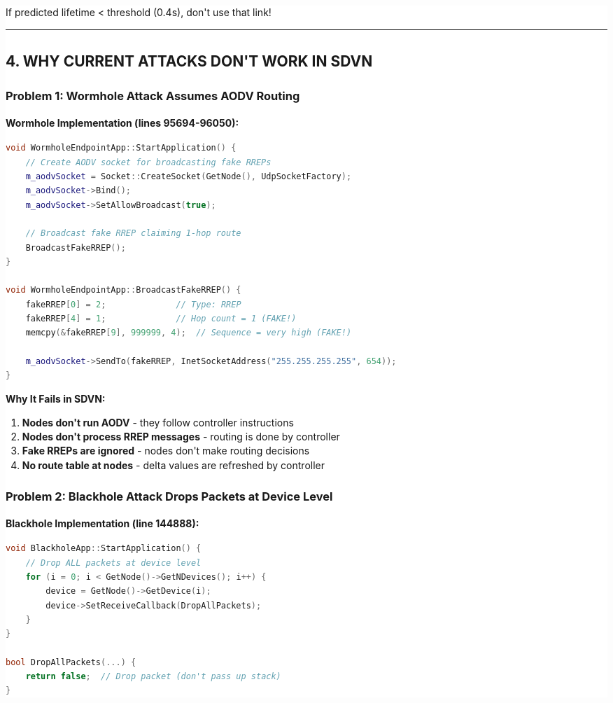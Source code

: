 If predicted lifetime < threshold (0.4s), don't use that link!

---

## 4. WHY CURRENT ATTACKS DON'T WORK IN SDVN

### Problem 1: Wormhole Attack Assumes AODV Routing

**Wormhole Implementation (lines 95694-96050):**
```cpp
void WormholeEndpointApp::StartApplication() {
    // Create AODV socket for broadcasting fake RREPs
    m_aodvSocket = Socket::CreateSocket(GetNode(), UdpSocketFactory);
    m_aodvSocket->Bind();
    m_aodvSocket->SetAllowBroadcast(true);
    
    // Broadcast fake RREP claiming 1-hop route
    BroadcastFakeRREP();
}

void WormholeEndpointApp::BroadcastFakeRREP() {
    fakeRREP[0] = 2;              // Type: RREP
    fakeRREP[4] = 1;              // Hop count = 1 (FAKE!)
    memcpy(&fakeRREP[9], 999999, 4);  // Sequence = very high (FAKE!)
    
    m_aodvSocket->SendTo(fakeRREP, InetSocketAddress("255.255.255.255", 654));
}
```

**Why It Fails in SDVN:**
1. **Nodes don't run AODV** - they follow controller instructions
2. **Nodes don't process RREP messages** - routing is done by controller
3. **Fake RREPs are ignored** - nodes don't make routing decisions
4. **No route table at nodes** - delta values are refreshed by controller

### Problem 2: Blackhole Attack Drops Packets at Device Level

**Blackhole Implementation (line 144888):**
```cpp
void BlackholeApp::StartApplication() {
    // Drop ALL packets at device level
    for (i = 0; i < GetNode()->GetNDevices(); i++) {
        device = GetNode()->GetDevice(i);
        device->SetReceiveCallback(DropAllPackets);
    }
}

bool DropAllPackets(...) {
    return false;  // Drop packet (don't pass up stack)
}
```
